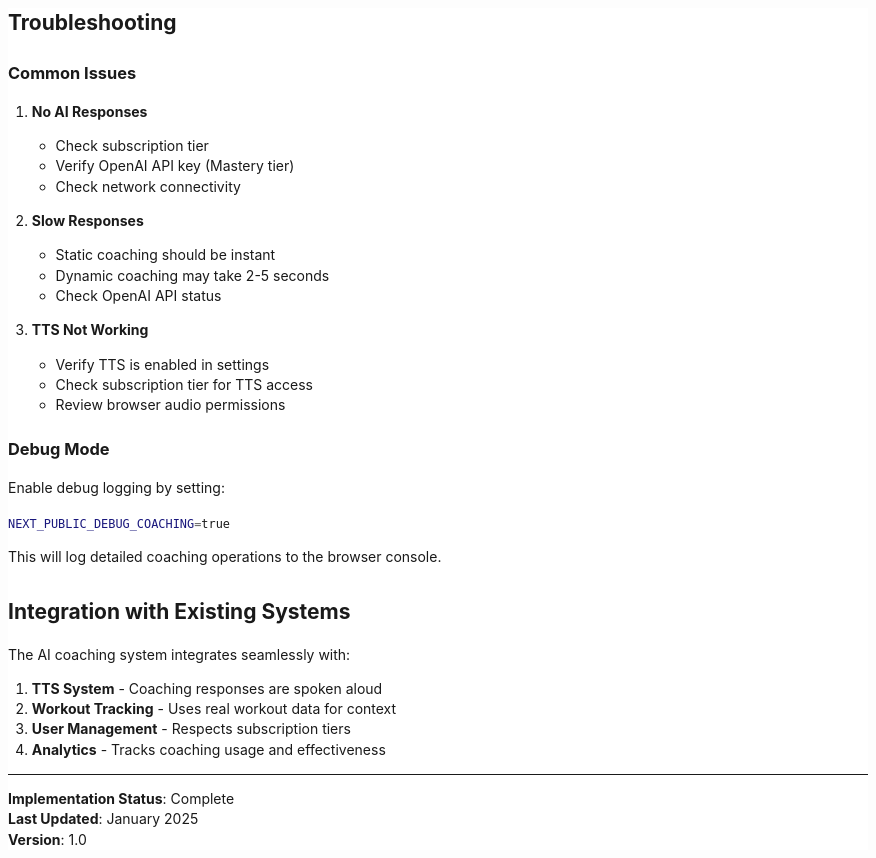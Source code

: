 ## Troubleshooting

### Common Issues

1. **No AI Responses**
   - Check subscription tier
   - Verify OpenAI API key (Mastery tier)
   - Check network connectivity

2. **Slow Responses**
   - Static coaching should be instant
   - Dynamic coaching may take 2-5 seconds
   - Check OpenAI API status

3. **TTS Not Working**
   - Verify TTS is enabled in settings
   - Check subscription tier for TTS access
   - Review browser audio permissions

### Debug Mode

Enable debug logging by setting:
```bash
NEXT_PUBLIC_DEBUG_COACHING=true
```

This will log detailed coaching operations to the browser console.

## Integration with Existing Systems

The AI coaching system integrates seamlessly with:

1. **TTS System** - Coaching responses are spoken aloud
2. **Workout Tracking** - Uses real workout data for context
3. **User Management** - Respects subscription tiers
4. **Analytics** - Tracks coaching usage and effectiveness

---

**Implementation Status**: Complete  
**Last Updated**: January 2025  
**Version**: 1.0 
